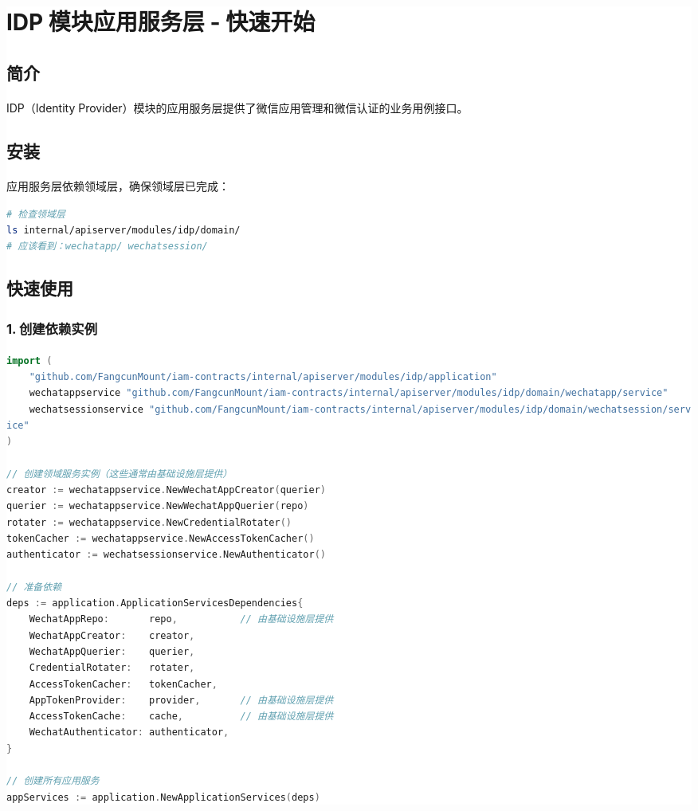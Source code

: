# IDP 模块应用服务层 - 快速开始

## 简介

IDP（Identity Provider）模块的应用服务层提供了微信应用管理和微信认证的业务用例接口。

## 安装

应用服务层依赖领域层，确保领域层已完成：

```bash
# 检查领域层
ls internal/apiserver/modules/idp/domain/
# 应该看到：wechatapp/ wechatsession/
```

## 快速使用

### 1. 创建依赖实例

```go
import (
    "github.com/FangcunMount/iam-contracts/internal/apiserver/modules/idp/application"
    wechatappservice "github.com/FangcunMount/iam-contracts/internal/apiserver/modules/idp/domain/wechatapp/service"
    wechatsessionservice "github.com/FangcunMount/iam-contracts/internal/apiserver/modules/idp/domain/wechatsession/service"
)

// 创建领域服务实例（这些通常由基础设施层提供）
creator := wechatappservice.NewWechatAppCreator(querier)
querier := wechatappservice.NewWechatAppQuerier(repo)
rotater := wechatappservice.NewCredentialRotater()
tokenCacher := wechatappservice.NewAccessTokenCacher()
authenticator := wechatsessionservice.NewAuthenticator()

// 准备依赖
deps := application.ApplicationServicesDependencies{
    WechatAppRepo:       repo,           // 由基础设施层提供
    WechatAppCreator:    creator,
    WechatAppQuerier:    querier,
    CredentialRotater:   rotater,
    AccessTokenCacher:   tokenCacher,
    AppTokenProvider:    provider,       // 由基础设施层提供
    AccessTokenCache:    cache,          // 由基础设施层提供
    WechatAuthenticator: authenticator,
}

// 创建所有应用服务
appServices := application.NewApplicationServices(deps)
```
